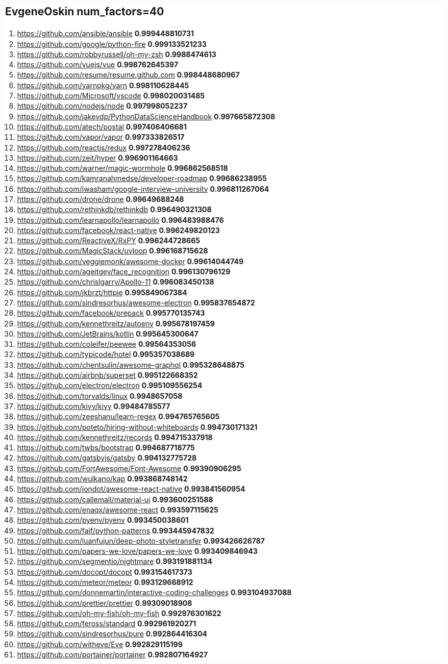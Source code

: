 ## EvgeneOskin num_factors=40

1. https://github.com/ansible/ansible **0.999448810731**
 1. https://github.com/google/python-fire **0.999133521233**
 1. https://github.com/robbyrussell/oh-my-zsh **0.9988474613**
 1. https://github.com/vuejs/vue **0.998762645397**
 1. https://github.com/resume/resume.github.com **0.998448680967**
 1. https://github.com/yarnpkg/yarn **0.998110628445**
 1. https://github.com/Microsoft/vscode **0.998020031485**
 1. https://github.com/nodejs/node **0.997998052237**
 1. https://github.com/jakevdp/PythonDataScienceHandbook **0.997665872308**
 1. https://github.com/atech/postal **0.997406406681**
 1. https://github.com/vapor/vapor **0.997333826517**
 1. https://github.com/reactjs/redux **0.997278406236**
 1. https://github.com/zeit/hyper **0.996901164663**
 1. https://github.com/warner/magic-wormhole **0.996862568518**
 1. https://github.com/kamranahmedse/developer-roadmap **0.99686238955**
 1. https://github.com/jwasham/google-interview-university **0.996811267064**
 1. https://github.com/drone/drone **0.99649688248**
 1. https://github.com/rethinkdb/rethinkdb **0.996490321308**
 1. https://github.com/learnapollo/learnapollo **0.996483988476**
 1. https://github.com/facebook/react-native **0.996249820123**
 1. https://github.com/ReactiveX/RxPY **0.996244728665**
 1. https://github.com/MagicStack/uvloop **0.996168715628**
 1. https://github.com/veggiemonk/awesome-docker **0.99614044749**
 1. https://github.com/ageitgey/face_recognition **0.996130796129**
 1. https://github.com/chrislgarry/Apollo-11 **0.996083450138**
 1. https://github.com/jkbrzt/httpie **0.995849067384**
 1. https://github.com/sindresorhus/awesome-electron **0.995837654872**
 1. https://github.com/facebook/prepack **0.995770135743**
 1. https://github.com/kennethreitz/autoenv **0.995678197459**
 1. https://github.com/JetBrains/kotlin **0.995645300647**
 1. https://github.com/coleifer/peewee **0.99564353056**
 1. https://github.com/typicode/hotel **0.995357038689**
 1. https://github.com/chentsulin/awesome-graphql **0.995328648875**
 1. https://github.com/airbnb/superset **0.995122668352**
 1. https://github.com/electron/electron **0.995109556254**
 1. https://github.com/torvalds/linux **0.9948657058**
 1. https://github.com/kivy/kivy **0.99484785577**
 1. https://github.com/zeeshanu/learn-regex **0.994765765605**
 1. https://github.com/poteto/hiring-without-whiteboards **0.994730171321**
 1. https://github.com/kennethreitz/records **0.994715337918**
 1. https://github.com/twbs/bootstrap **0.994687718775**
 1. https://github.com/gatsbyjs/gatsby **0.994132775728**
 1. https://github.com/FortAwesome/Font-Awesome **0.99390906295**
 1. https://github.com/wulkano/kap **0.993868748142**
 1. https://github.com/jondot/awesome-react-native **0.993841560954**
 1. https://github.com/callemall/material-ui **0.993600251588**
 1. https://github.com/enaqx/awesome-react **0.993597115625**
 1. https://github.com/pyenv/pyenv **0.993450038601**
 1. https://github.com/faif/python-patterns **0.993445947832**
 1. https://github.com/luanfujun/deep-photo-styletransfer **0.993426626787**
 1. https://github.com/papers-we-love/papers-we-love **0.993409846943**
 1. https://github.com/segmentio/nightmare **0.993191881134**
 1. https://github.com/docopt/docopt **0.993154617373**
 1. https://github.com/meteor/meteor **0.993129668912**
 1. https://github.com/donnemartin/interactive-coding-challenges **0.993104937088**
 1. https://github.com/prettier/prettier **0.99309018908**
 1. https://github.com/oh-my-fish/oh-my-fish **0.992976301622**
 1. https://github.com/feross/standard **0.992961920271**
 1. https://github.com/sindresorhus/pure **0.992864416304**
 1. https://github.com/witheve/Eve **0.992829115199**
 1. https://github.com/portainer/portainer **0.992807164927**